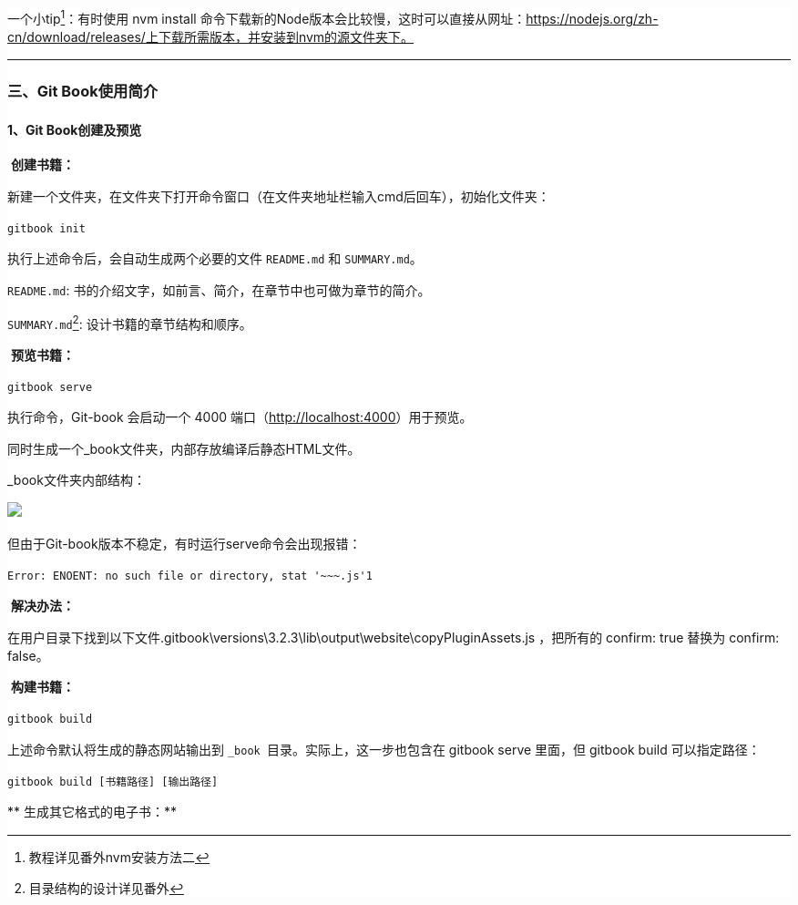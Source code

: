 一个小tip[^1]：有时使用 nvm install 命令下载新的Node版本会比较慢，这时可以直接从网址：https://nodejs.org/zh-cn/download/releases/上下载所需版本，并安装到nvm的源文件夹下。

---

### 三、Git Book使用简介

#### 1、Git Book创建及预览

​	**创建书籍：**

新建一个文件夹，在文件夹下打开命令窗口（在文件夹地址栏输入cmd后回车），初始化文件夹：

```
gitbook init
```

执行上述命令后，会自动生成两个必要的文件 `README.md` 和 `SUMMARY.md`。

`README.md`: 书的介绍文字，如前言、简介，在章节中也可做为章节的简介。

`SUMMARY.md`[^2]: 设计书籍的章节结构和顺序。

​	**预览书籍：**

```
gitbook serve
```

执行命令，Git-book 会启动一个 4000 端口（[http://localhost:4000](http://localhost:4000/)）用于预览。

同时生成一个_book文件夹，内部存放编译后静态HTML文件。

_book文件夹内部结构：

![](https://gitee.com/hundred-star-tutor/pic-go/raw/master/img/20201110215954.png)



但由于Git-book版本不稳定，有时运行serve命令会出现报错：

```
Error: ENOENT: no such file or directory, stat '~~~.js'1
```

​	**解决办法：** 

在用户目录下找到以下文件.gitbook\versions\3.2.3\lib\output\website\copyPluginAssets.js ，把所有的 confirm: true 替换为 confirm: false。

​	**构建书籍：**

```
gitbook build
```

上述命令默认将生成的静态网站输出到 `_book `目录。实际上，这一步也包含在 gitbook serve 里面，但 gitbook build 可以指定路径：

```
gitbook build [书籍路径] [输出路径]
```

**	生成其它格式的电子书：**


[^1]: 教程详见番外nvm安装方法二
[^2]: 目录结构的设计详见番外
[^3]: 环境变量的配置详见番外